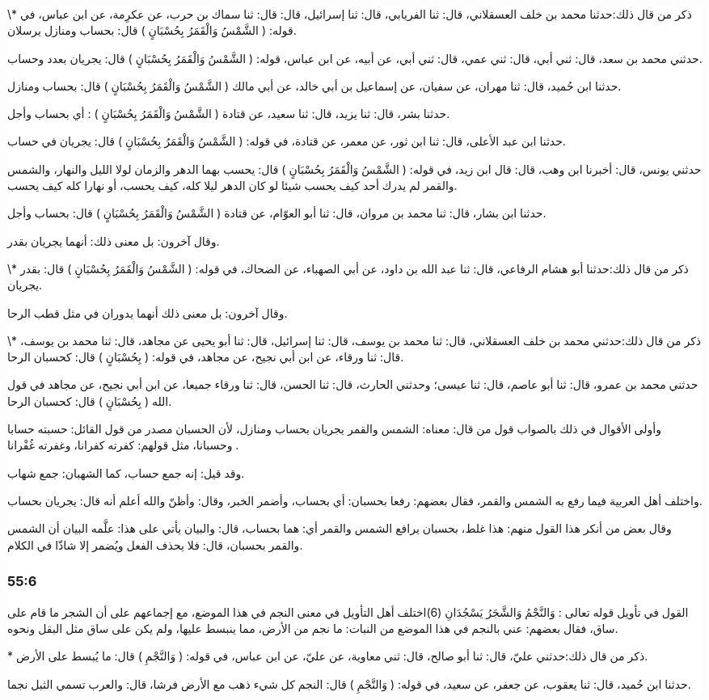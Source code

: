 \\* ذكر من قال ذلك:حدثنا محمد بن خلف العسقلاني، قال: ثنا الفريابي، قال: ثنا إسرائيل، قال: قال: ثنا سماك بن حرب، عن عكرِمة، عن ابن عباس، في قوله: ( الشَّمْسُ وَالْقَمَرُ بِحُسْبَانٍ ) قال: بحساب ومنازل يرسلان.

حدثني محمد بن سعد، قال: ثني أبي، قال: ثني عمي، قال: ثني أبي، عن أبيه، عن ابن عباس، قوله: ( الشَّمْسُ وَالْقَمَرُ بِحُسْبَانٍ ) قال: يجريان بعدد وحساب.

حدثنا ابن حُميد، قال: ثنا مهران، عن سفيان، عن إسماعيل بن أبي خالد، عن أبي مالك ( الشَّمْسُ وَالْقَمَرُ بِحُسْبَانٍ ) قال: بحساب ومنازل.

حدثنا بشر، قال: ثنا يزيد، قال: ثنا سعيد، عن قتادة ( الشَّمْسُ وَالْقَمَرُ بِحُسْبَانٍ ) : أي بحساب وأجل.

حدثنا ابن عبد الأعلى، قال: ثنا ابن ثور، عن معمر، عن قتادة، في قوله: ( الشَّمْسُ وَالْقَمَرُ بِحُسْبَانٍ ) قال: يجريان في حساب.

حدثني يونس، قال: أخبرنا ابن وهب، قال: قال ابن زيد، في قوله: ( الشَّمْسُ وَالْقَمَرُ بِحُسْبَانٍ ) قال: يحسب بهما الدهر والزمان لولا الليل والنهار، والشمس والقمر لم يدرك أحد كيف يحسب شيئا لو كان الدهر ليلا كله، كيف يحسب، أو نهارا كله كيف يحسب.

حدثنا ابن بشار، قال: ثنا محمد بن مروان، قال: ثنا أبو العوّام، عن قتادة ( الشَّمْسُ وَالْقَمَرُ بِحُسْبَانٍ ) قال: بحساب وأجل.

وقال آخرون: بل معنى ذلك: أنهما يجريان بقدر.

\\* ذكر من قال ذلك:حدثنا أبو هشام الرفاعي، قال: ثنا عبد الله بن داود، عن أبي الصهباء، عن الضحاك، في قوله: ( الشَّمْسُ وَالْقَمَرُ بِحُسْبَانٍ ) قال: بقدر يجريان.

وقال آخرون: بل معنى ذلك أنهما يدوران في مثل قطب الرحا.

\\* ذكر من قال ذلك:حدثني محمد بن خلف العسقلاني، قال: ثنا محمد بن يوسف، قال: ثنا إسرائيل، قال: ثنا أبو يحيى عن مجاهد، قال: ثنا محمد بن يوسف، قال: ثنا ورقاء، عن ابن أبي نجيح، عن مجاهد، في قوله: ( بِحُسْبَانٍ ) قال: كحسبان الرحا.

حدثني محمد بن عمرو، قال: ثنا أبو عاصم، قال: ثنا عيسى؛ وحدثني الحارث، قال: ثنا الحسن، قال: ثنا ورقاء جميعا، عن ابن أبي نجيح، عن مجاهد في قول الله ( بِحُسْبَانٍ ) قال: كحسبان الرحا.

وأولى الأقوال في ذلك بالصواب قول من قال: معناه: الشمس والقمر يجريان بحساب ومنازل، لأن الحسبان مصدر من قول القائل: حسبته حسابا وحسبانا، مثل قولهم: كفرته كفرانا، وغفرته غُفْرانا .

وقد قيل: إنه جمع حساب، كما الشهبان: جمع شهاب.

واختلف أهل العربية فيما رفع به الشمس والقمر، فقال بعضهم: رفعا بحسبان: أي بحساب، وأضمر الخبر، وقال: وأظنّ والله أعلم أنه قال: يجريان بحساب.

وقال بعض من أنكر هذا القول منهم: هذا غلط، بحسبان يرافع الشمس والقمر أي: هما بحساب، قال: والبيان يأتي على هذا: علَّمه البيان أن الشمس والقمر بحسبان، قال: فلا يحذف الفعل ويُضمر إلا شاذّا في الكلام.

### 55:6
القول في تأويل قوله تعالى : وَالنَّجْمُ وَالشَّجَرُ يَسْجُدَانِ (6)اختلف أهل التأويل في معنى النجم في هذا الموضع، مع إجماعهم على أن الشجر ما قام على ساق، فقال بعضهم: عني بالنجم في هذا الموضع من النبات: ما نجم من الأرض، مما ينبسط عليها، ولم يكن على ساق مثل البقل ونحوه.

\* ذكر من قال ذلك:حدثني عليّ، قال: ثنا أبو صالح، قال: ثني معاوية، عن عليّ، عن ابن عباس، في قوله: ( وَالنَّجْمِ ) قال: ما يُبسط على الأرض.

حدثنا ابن حُميد، قال: ثنا يعقوب، عن جعفر، عن سعيد، في قوله: ( وَالنَّجْمِ ) قال: النجم كل شيء ذهب مع الأرض فرشا، قال: والعرب تسمي الثبل نجما.
